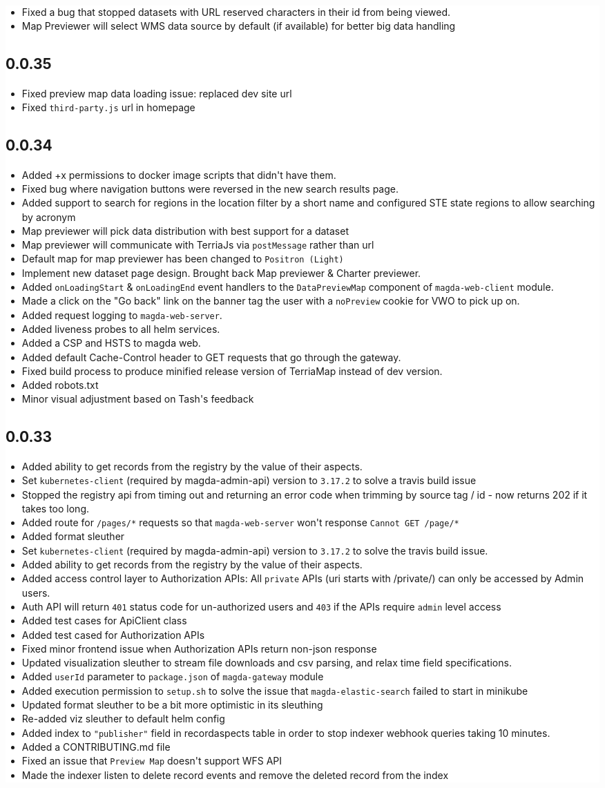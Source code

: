 *   Fixed a bug that stopped datasets with URL reserved characters in their id from being viewed.
*   Map Previewer will select WMS data source by default (if available) for better big data handling

## 0.0.35

*   Fixed preview map data loading issue: replaced dev site url
*   Fixed `third-party.js` url in homepage

## 0.0.34

*   Added +x permissions to docker image scripts that didn't have them.
*   Fixed bug where navigation buttons were reversed in the new search results page.
*   Added support to search for regions in the location filter by a short name and configured STE state regions to allow searching by acronym
*   Map previewer will pick data distribution with best support for a dataset
*   Map previewer will communicate with TerriaJs via `postMessage` rather than url
*   Default map for map previewer has been changed to `Positron (Light)`
*   Implement new dataset page design. Brought back Map previewer & Charter previewer.
*   Added `onLoadingStart` & `onLoadingEnd` event handlers to the `DataPreviewMap` component of `magda-web-client` module.
*   Made a click on the "Go back" link on the banner tag the user with a `noPreview` cookie for VWO to pick up on.
*   Added request logging to `magda-web-server`.
*   Added liveness probes to all helm services.
*   Added a CSP and HSTS to magda web.
*   Added default Cache-Control header to GET requests that go through the gateway.
*   Fixed build process to produce minified release version of TerriaMap instead of dev version.
*   Added robots.txt
*   Minor visual adjustment based on Tash's feedback

## 0.0.33

*   Added ability to get records from the registry by the value of their aspects.
*   Set `kubernetes-client` (required by magda-admin-api) version to `3.17.2` to solve a travis build issue
*   Stopped the registry api from timing out and returning an error code when trimming by source tag / id - now returns 202 if it takes too long.
*   Added route for `/pages/*` requests so that `magda-web-server` won't response `Cannot GET /page/*`
*   Added format sleuther
*   Set `kubernetes-client` (required by magda-admin-api) version to `3.17.2` to solve the travis build issue.
*   Added ability to get records from the registry by the value of their aspects.
*   Added access control layer to Authorization APIs: All `private` APIs (uri starts with /private/) can only be accessed by Admin users.
*   Auth API will return `401` status code for un-authorized users and `403` if the APIs require `admin` level access
*   Added test cases for ApiClient class
*   Added test cased for Authorization APIs
*   Fixed minor frontend issue when Authorization APIs return non-json response
*   Updated visualization sleuther to stream file downloads and csv parsing, and relax time field specifications.
*   Added `userId` parameter to `package.json` of `magda-gateway` module
*   Added execution permission to `setup.sh` to solve the issue that `magda-elastic-search` failed to start in minikube
*   Updated format sleuther to be a bit more optimistic in its sleuthing
*   Re-added viz sleuther to default helm config
*   Added index to `"publisher"` field in recordaspects table in order to stop indexer webhook queries taking 10 minutes.
*   Added a CONTRIBUTING.md file
*   Fixed an issue that `Preview Map` doesn't support WFS API
*   Made the indexer listen to delete record events and remove the deleted record from the index